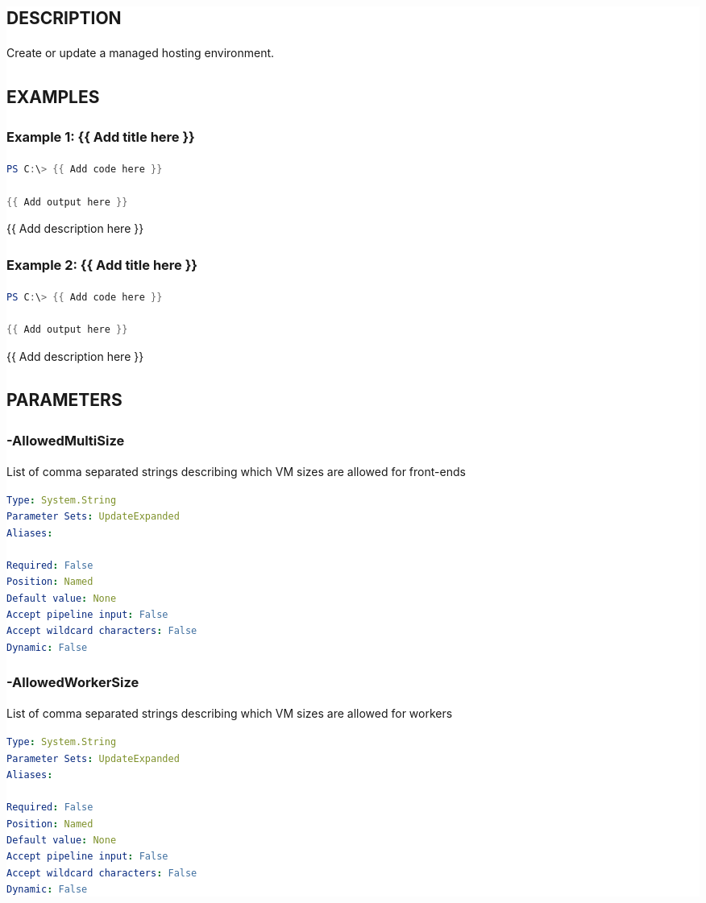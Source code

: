 ## DESCRIPTION
Create or update a managed hosting environment.

## EXAMPLES

### Example 1: {{ Add title here }}
```powershell
PS C:\> {{ Add code here }}

{{ Add output here }}
```

{{ Add description here }}

### Example 2: {{ Add title here }}
```powershell
PS C:\> {{ Add code here }}

{{ Add output here }}
```

{{ Add description here }}

## PARAMETERS

### -AllowedMultiSize
List of comma separated strings describing which VM sizes are allowed for front-ends

```yaml
Type: System.String
Parameter Sets: UpdateExpanded
Aliases:

Required: False
Position: Named
Default value: None
Accept pipeline input: False
Accept wildcard characters: False
Dynamic: False
```

### -AllowedWorkerSize
List of comma separated strings describing which VM sizes are allowed for workers

```yaml
Type: System.String
Parameter Sets: UpdateExpanded
Aliases:

Required: False
Position: Named
Default value: None
Accept pipeline input: False
Accept wildcard characters: False
Dynamic: False
```
